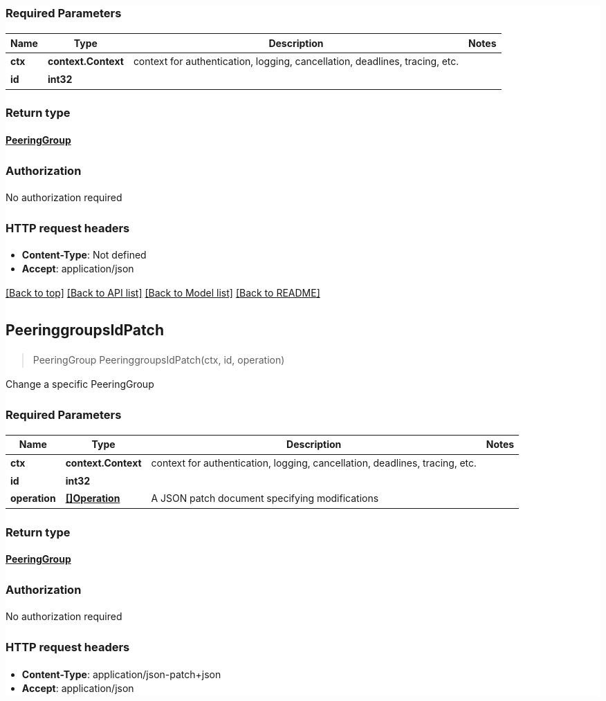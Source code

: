### Required Parameters


Name | Type | Description  | Notes
------------- | ------------- | ------------- | -------------
**ctx** | **context.Context** | context for authentication, logging, cancellation, deadlines, tracing, etc.
**id** | **int32**|  | 

### Return type

[**PeeringGroup**](PeeringGroup.md)

### Authorization

No authorization required

### HTTP request headers

- **Content-Type**: Not defined
- **Accept**: application/json

[[Back to top]](#) [[Back to API list]](../README.md#documentation-for-api-endpoints)
[[Back to Model list]](../README.md#documentation-for-models)
[[Back to README]](../README.md)


## PeeringgroupsIdPatch

> PeeringGroup PeeringgroupsIdPatch(ctx, id, operation)

Change a specific PeeringGroup

### Required Parameters


Name | Type | Description  | Notes
------------- | ------------- | ------------- | -------------
**ctx** | **context.Context** | context for authentication, logging, cancellation, deadlines, tracing, etc.
**id** | **int32**|  | 
**operation** | [**[]Operation**](operation.md)| A JSON patch document specifying modifications | 

### Return type

[**PeeringGroup**](PeeringGroup.md)

### Authorization

No authorization required

### HTTP request headers

- **Content-Type**: application/json-patch+json
- **Accept**: application/json
